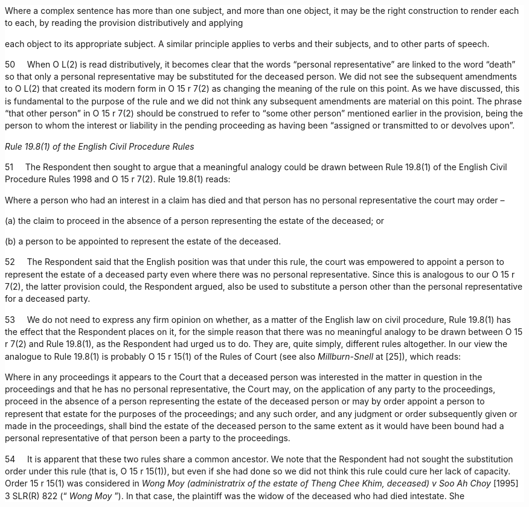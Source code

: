  Where a complex sentence has more than one subject, and more than one object, it may be the right construction to render each to each, by reading the provision distributively and applying 


 each object to its appropriate subject. A similar principle applies to verbs and their subjects, and to other parts of speech. 

50     When O L(2) is read distributively, it becomes clear that the words “personal representative” are linked to the word “death” so that only a personal representative may be substituted for the deceased person. We did not see the subsequent amendments to O L(2) that created its modern form in O 15 r 7(2) as changing the meaning of the rule on this point. As we have discussed, this is fundamental to the purpose of the rule and we did not think any subsequent amendments are material on this point. The phrase “that other person” in O 15 r 7(2) should be construed to refer to “some other person” mentioned earlier in the provision, being the person to whom the interest or liability in the pending proceeding as having been “assigned or transmitted to or devolves upon”. 

_Rule 19.8(1) of the English Civil Procedure Rules_ 

51     The Respondent then sought to argue that a meaningful analogy could be drawn between Rule 19.8(1) of the English Civil Procedure Rules 1998 and O 15 r 7(2). Rule 19.8(1) reads: 

 Where a person who had an interest in a claim has died and that person has no personal representative the court may order – 

 (a) the claim to proceed in the absence of a person representing the estate of the deceased; or 

 (b) a person to be appointed to represent the estate of the deceased. 

52     The Respondent said that the English position was that under this rule, the court was empowered to appoint a person to represent the estate of a deceased party even where there was no personal representative. Since this is analogous to our O 15 r 7(2), the latter provision could, the Respondent argued, also be used to substitute a person other than the personal representative for a deceased party. 

53     We do not need to express any firm opinion on whether, as a matter of the English law on civil procedure, Rule 19.8(1) has the effect that the Respondent places on it, for the simple reason that there was no meaningful analogy to be drawn between O 15 r 7(2) and Rule 19.8(1), as the Respondent had urged us to do. They are, quite simply, different rules altogether. In our view the analogue to Rule 19.8(1) is probably O 15 r 15(1) of the Rules of Court (see also _Millburn-Snell_ at [25]), which reads: 

 Where in any proceedings it appears to the Court that a deceased person was interested in the matter in question in the proceedings and that he has no personal representative, the Court may, on the application of any party to the proceedings, proceed in the absence of a person representing the estate of the deceased person or may by order appoint a person to represent that estate for the purposes of the proceedings; and any such order, and any judgment or order subsequently given or made in the proceedings, shall bind the estate of the deceased person to the same extent as it would have been bound had a personal representative of that person been a party to the proceedings. 

54     It is apparent that these two rules share a common ancestor. We note that the Respondent had not sought the substitution order under this rule (that is, O 15 r 15(1)), but even if she had done so we did not think this rule could cure her lack of capacity. Order 15 r 15(1) was considered in _Wong Moy (administratrix of the estate of Theng Chee Khim, deceased) v Soo Ah Choy_ <span class="citation">[1995] 3 SLR(R) 822</span> (“ _Wong Moy_ ”). In that case, the plaintiff was the widow of the deceased who had died intestate. She 

